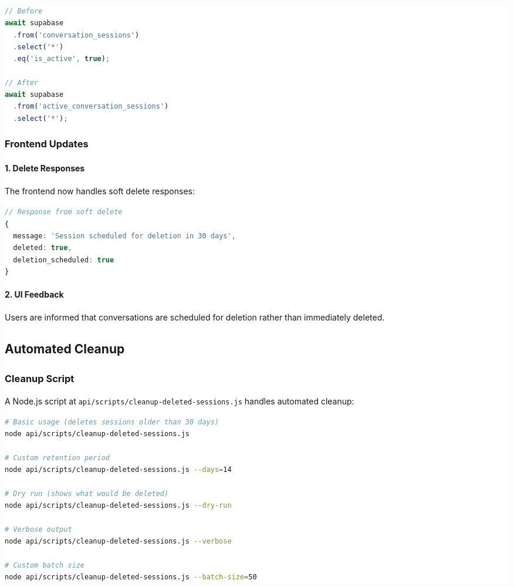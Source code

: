 ```typescript
// Before
await supabase
  .from('conversation_sessions')
  .select('*')
  .eq('is_active', true);

// After
await supabase
  .from('active_conversation_sessions')
  .select('*');
```

### Frontend Updates

#### 1. Delete Responses
The frontend now handles soft delete responses:

```typescript
// Response from soft delete
{
  message: 'Session scheduled for deletion in 30 days',
  deleted: true,
  deletion_scheduled: true
}
```

#### 2. UI Feedback
Users are informed that conversations are scheduled for deletion rather than immediately deleted.

## Automated Cleanup

### Cleanup Script

A Node.js script at `api/scripts/cleanup-deleted-sessions.js` handles automated cleanup:

```bash
# Basic usage (deletes sessions older than 30 days)
node api/scripts/cleanup-deleted-sessions.js

# Custom retention period
node api/scripts/cleanup-deleted-sessions.js --days=14

# Dry run (shows what would be deleted)
node api/scripts/cleanup-deleted-sessions.js --dry-run

# Verbose output
node api/scripts/cleanup-deleted-sessions.js --verbose

# Custom batch size
node api/scripts/cleanup-deleted-sessions.js --batch-size=50
```
